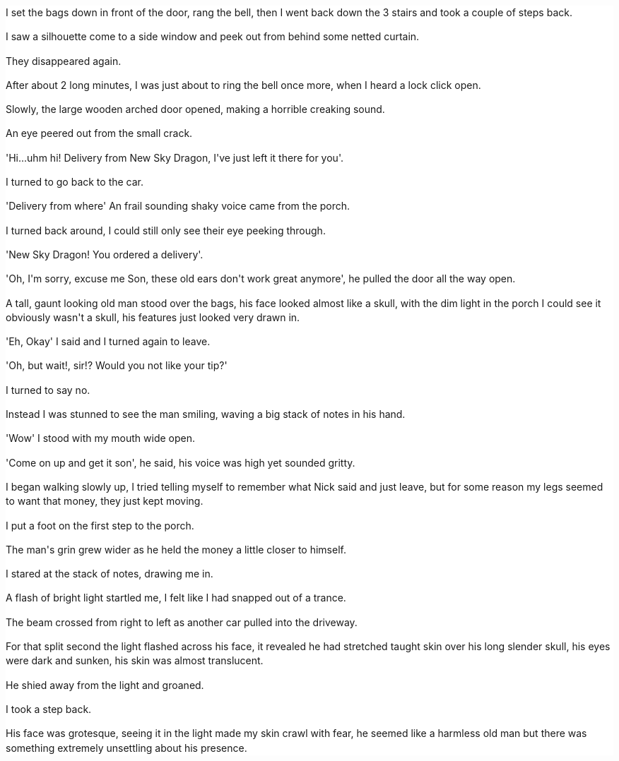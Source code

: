 I set the bags down in front of the door, rang the bell, then I went back down the 3 stairs and took a couple of steps back.

I saw a silhouette come to a side window and peek out from behind some netted curtain.

They disappeared again.

After about 2 long minutes, I was just about to ring the bell once more, when I heard a lock click open.

Slowly, the large wooden arched door opened, making a horrible creaking sound.

An eye peered out from the small crack.

'Hi...uhm hi! Delivery from New Sky Dragon, I've just left it there for you'.

I turned to go back to the car.

'Delivery from where' An frail sounding shaky voice came from the porch.

I turned back around, I could still only see their eye peeking through.

'New Sky Dragon! You ordered a delivery'.

'Oh, I'm sorry, excuse me Son, these old ears don't work great anymore', he pulled the door all the way open.

A tall, gaunt looking old man stood over the bags, his face looked almost like a skull, with the dim light in the porch I could see it obviously wasn't a skull, his features just looked very drawn in.

'Eh, Okay' I said and I turned again to leave.

'Oh, but wait!, sir!? Would you not like your tip?' 

I turned to say no.

Instead I was stunned to see the man smiling, waving a big stack of notes in his hand.

'Wow' I stood with my mouth wide open.

'Come on up and get it son', he said, his voice was high yet sounded gritty.

I began walking slowly up, I tried telling myself to remember what Nick said and just leave, but for some reason my legs seemed to want that money, they just kept moving.

I put a foot on the first step to the porch.

The man's grin grew wider as he held the money a little closer to himself.

I stared at the stack of notes, drawing me in.

A flash of bright light startled me, I felt like I had snapped out of a trance.

The beam crossed from right to left as another car pulled into the driveway. 

For that split second the light flashed across his face, it revealed he had stretched taught skin over his long slender skull, his eyes were dark and sunken, his skin was almost translucent.

He shied away from the light and groaned.

I took a step back.

His face was grotesque, seeing it in the light made my skin crawl with fear, he seemed like a harmless old man but there was something extremely unsettling about his presence.
